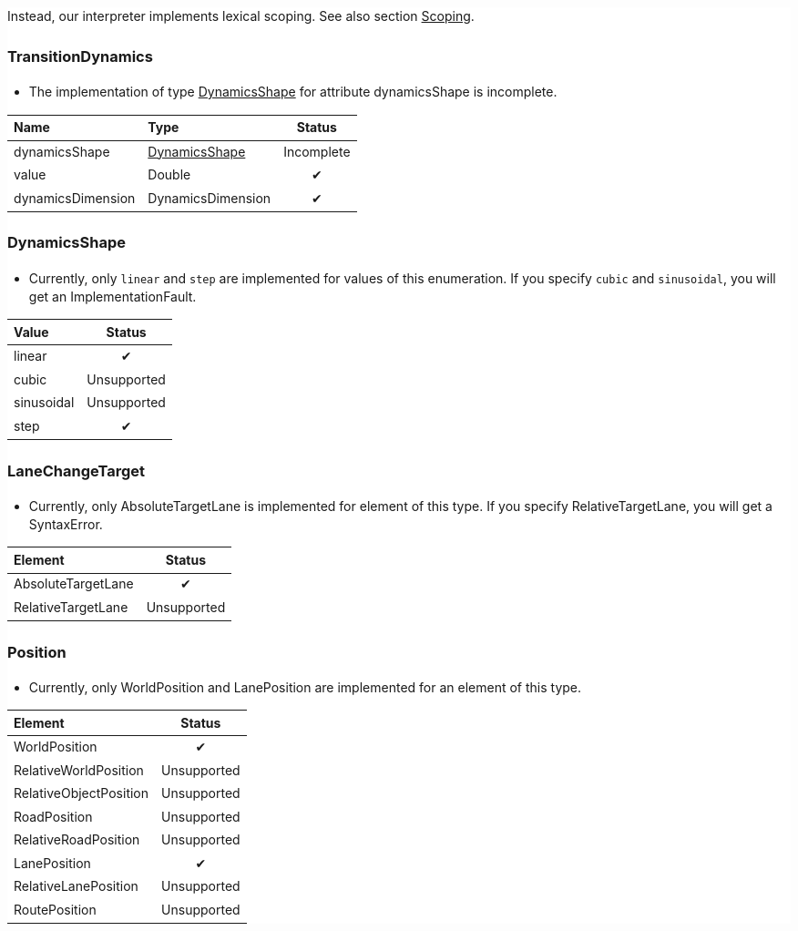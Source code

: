 Instead, our interpreter implements lexical scoping.
See also section [Scoping](#scoping).

### TransitionDynamics

- The implementation of type [DynamicsShape](#dynamicsshape) for attribute dynamicsShape is incomplete.

| Name              | Type                            | Status
|:------------------|:--------------------------------|:------:
| dynamicsShape     | [DynamicsShape](#dynamicsshape) | Incomplete
| value             | Double                          | ✔
| dynamicsDimension | DynamicsDimension               | ✔

### DynamicsShape

- Currently, only `linear` and `step` are implemented for values of this enumeration.
  If you specify `cubic` and `sinusoidal`, you will get an ImplementationFault.

| Value      | Status      |
|:-----------|:-----------:|
| linear     | ✔           |
| cubic      | Unsupported |
| sinusoidal | Unsupported |
| step       | ✔           |

### LaneChangeTarget

- Currently, only AbsoluteTargetLane is implemented for element of this type.
  If you specify RelativeTargetLane, you will get a SyntaxError.

| Element            | Status      |
|:-------------------|:-----------:|
| AbsoluteTargetLane | ✔           |
| RelativeTargetLane | Unsupported |

### Position

- Currently, only WorldPosition and LanePosition are implemented for an element of this type.

| Element                | Status      |
|:-----------------------|:-----------:|
| WorldPosition          | ✔           |
| RelativeWorldPosition  | Unsupported |
| RelativeObjectPosition | Unsupported |
| RoadPosition           | Unsupported |
| RelativeRoadPosition   | Unsupported |
| LanePosition           | ✔           |
| RelativeLanePosition   | Unsupported |
| RoutePosition          | Unsupported |
